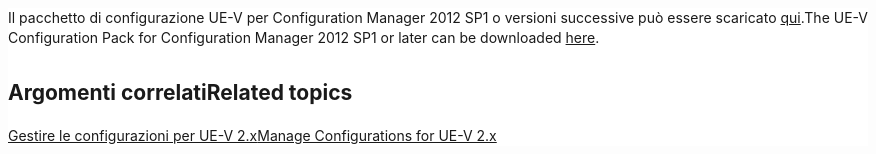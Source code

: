 
<span data-ttu-id="63cbe-223">Il pacchetto di configurazione UE-V per Configuration Manager 2012 SP1 o versioni successive può essere scaricato [qui](https://go.microsoft.com/fwlink/?LinkId=317263).</span><span class="sxs-lookup"><span data-stu-id="63cbe-223">The UE-V Configuration Pack for Configuration Manager 2012 SP1 or later can be downloaded [here](https://go.microsoft.com/fwlink/?LinkId=317263).</span></span>






## <span data-ttu-id="63cbe-224">Argomenti correlati</span><span class="sxs-lookup"><span data-stu-id="63cbe-224">Related topics</span></span>


[<span data-ttu-id="63cbe-225">Gestire le configurazioni per UE-V 2.x</span><span class="sxs-lookup"><span data-stu-id="63cbe-225">Manage Configurations for UE-V 2.x</span></span>](manage-configurations-for-ue-v-2x-new-uevv2.md)

 

 





